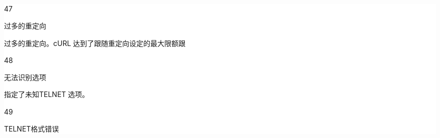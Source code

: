 <td align="center" valign="top" >


47



</td>

<td align="center" valign="top" >


过多的重定向



</td>

<td align="center" valign="top" >


过多的重定向。cURL 达到了跟随重定向设定的最大限额跟



</td>
</tr>
<tr >

<td bgcolor="#ffffff" align="center" valign="top" >


48



</td>

<td bgcolor="#ffffff" align="center" valign="top" >


无法识别选项



</td>

<td bgcolor="#ffffff" align="center" valign="top" >


指定了未知TELNET 选项。



</td>
</tr>
<tr bgcolor="#ebf5fc" >

<td align="center" valign="top" >


49



</td>

<td align="center" valign="top" >


TELNET格式错误
